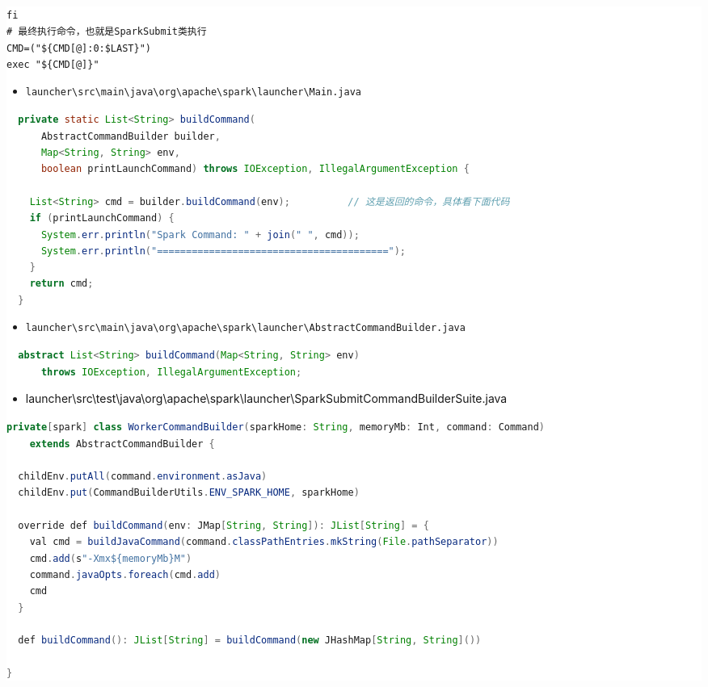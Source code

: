 ```shell
fi
# 最终执行命令，也就是SparkSubmit类执行
CMD=("${CMD[@]:0:$LAST}")
exec "${CMD[@]}"

```

* `launcher\src\main\java\org\apache\spark\launcher\Main.java`

```java
  private static List<String> buildCommand(
      AbstractCommandBuilder builder,
      Map<String, String> env,
      boolean printLaunchCommand) throws IOException, IllegalArgumentException {
      
    List<String> cmd = builder.buildCommand(env);          // 这是返回的命令，具体看下面代码
    if (printLaunchCommand) {
      System.err.println("Spark Command: " + join(" ", cmd));
      System.err.println("========================================");
    }
    return cmd;
  }
```

* `launcher\src\main\java\org\apache\spark\launcher\AbstractCommandBuilder.java`

```java
  abstract List<String> buildCommand(Map<String, String> env)
      throws IOException, IllegalArgumentException;


```

* launcher\src\test\java\org\apache\spark\launcher\SparkSubmitCommandBuilderSuite.java

```java
private[spark] class WorkerCommandBuilder(sparkHome: String, memoryMb: Int, command: Command)
    extends AbstractCommandBuilder {

  childEnv.putAll(command.environment.asJava)
  childEnv.put(CommandBuilderUtils.ENV_SPARK_HOME, sparkHome)

  override def buildCommand(env: JMap[String, String]): JList[String] = {
    val cmd = buildJavaCommand(command.classPathEntries.mkString(File.pathSeparator))
    cmd.add(s"-Xmx${memoryMb}M")
    command.javaOpts.foreach(cmd.add)
    cmd
  }

  def buildCommand(): JList[String] = buildCommand(new JHashMap[String, String]())

}
```

